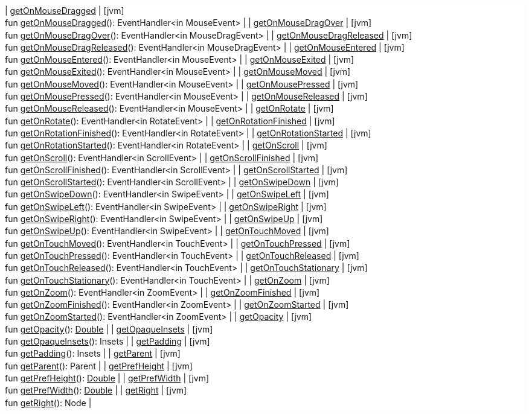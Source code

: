 | [getOnMouseDragged](index.md#1878420203%2FFunctions%2F-1216412040) | [jvm]<br>fun [getOnMouseDragged](index.md#1878420203%2FFunctions%2F-1216412040)(): EventHandler&lt;in MouseEvent&gt; |
| [getOnMouseDragOver](index.md#1108207637%2FFunctions%2F-1216412040) | [jvm]<br>fun [getOnMouseDragOver](index.md#1108207637%2FFunctions%2F-1216412040)(): EventHandler&lt;in MouseDragEvent&gt; |
| [getOnMouseDragReleased](index.md#488353228%2FFunctions%2F-1216412040) | [jvm]<br>fun [getOnMouseDragReleased](index.md#488353228%2FFunctions%2F-1216412040)(): EventHandler&lt;in MouseDragEvent&gt; |
| [getOnMouseEntered](index.md#-1213215066%2FFunctions%2F-1216412040) | [jvm]<br>fun [getOnMouseEntered](index.md#-1213215066%2FFunctions%2F-1216412040)(): EventHandler&lt;in MouseEvent&gt; |
| [getOnMouseExited](index.md#-385611872%2FFunctions%2F-1216412040) | [jvm]<br>fun [getOnMouseExited](index.md#-385611872%2FFunctions%2F-1216412040)(): EventHandler&lt;in MouseEvent&gt; |
| [getOnMouseMoved](index.md#422185194%2FFunctions%2F-1216412040) | [jvm]<br>fun [getOnMouseMoved](index.md#422185194%2FFunctions%2F-1216412040)(): EventHandler&lt;in MouseEvent&gt; |
| [getOnMousePressed](index.md#242689627%2FFunctions%2F-1216412040) | [jvm]<br>fun [getOnMousePressed](index.md#242689627%2FFunctions%2F-1216412040)(): EventHandler&lt;in MouseEvent&gt; |
| [getOnMouseReleased](index.md#425108640%2FFunctions%2F-1216412040) | [jvm]<br>fun [getOnMouseReleased](index.md#425108640%2FFunctions%2F-1216412040)(): EventHandler&lt;in MouseEvent&gt; |
| [getOnRotate](index.md#630149821%2FFunctions%2F-1216412040) | [jvm]<br>fun [getOnRotate](index.md#630149821%2FFunctions%2F-1216412040)(): EventHandler&lt;in RotateEvent&gt; |
| [getOnRotationFinished](index.md#1894621672%2FFunctions%2F-1216412040) | [jvm]<br>fun [getOnRotationFinished](index.md#1894621672%2FFunctions%2F-1216412040)(): EventHandler&lt;in RotateEvent&gt; |
| [getOnRotationStarted](index.md#-68662177%2FFunctions%2F-1216412040) | [jvm]<br>fun [getOnRotationStarted](index.md#-68662177%2FFunctions%2F-1216412040)(): EventHandler&lt;in RotateEvent&gt; |
| [getOnScroll](index.md#1301769611%2FFunctions%2F-1216412040) | [jvm]<br>fun [getOnScroll](index.md#1301769611%2FFunctions%2F-1216412040)(): EventHandler&lt;in ScrollEvent&gt; |
| [getOnScrollFinished](index.md#1780384569%2FFunctions%2F-1216412040) | [jvm]<br>fun [getOnScrollFinished](index.md#1780384569%2FFunctions%2F-1216412040)(): EventHandler&lt;in ScrollEvent&gt; |
| [getOnScrollStarted](index.md#-1319273234%2FFunctions%2F-1216412040) | [jvm]<br>fun [getOnScrollStarted](index.md#-1319273234%2FFunctions%2F-1216412040)(): EventHandler&lt;in ScrollEvent&gt; |
| [getOnSwipeDown](index.md#1191470694%2FFunctions%2F-1216412040) | [jvm]<br>fun [getOnSwipeDown](index.md#1191470694%2FFunctions%2F-1216412040)(): EventHandler&lt;in SwipeEvent&gt; |
| [getOnSwipeLeft](index.md#1712264865%2FFunctions%2F-1216412040) | [jvm]<br>fun [getOnSwipeLeft](index.md#1712264865%2FFunctions%2F-1216412040)(): EventHandler&lt;in SwipeEvent&gt; |
| [getOnSwipeRight](index.md#-1520956042%2FFunctions%2F-1216412040) | [jvm]<br>fun [getOnSwipeRight](index.md#-1520956042%2FFunctions%2F-1216412040)(): EventHandler&lt;in SwipeEvent&gt; |
| [getOnSwipeUp](index.md#-963429043%2FFunctions%2F-1216412040) | [jvm]<br>fun [getOnSwipeUp](index.md#-963429043%2FFunctions%2F-1216412040)(): EventHandler&lt;in SwipeEvent&gt; |
| [getOnTouchMoved](index.md#-1530027516%2FFunctions%2F-1216412040) | [jvm]<br>fun [getOnTouchMoved](index.md#-1530027516%2FFunctions%2F-1216412040)(): EventHandler&lt;in TouchEvent&gt; |
| [getOnTouchPressed](index.md#1066983669%2FFunctions%2F-1216412040) | [jvm]<br>fun [getOnTouchPressed](index.md#1066983669%2FFunctions%2F-1216412040)(): EventHandler&lt;in TouchEvent&gt; |
| [getOnTouchReleased](index.md#208420166%2FFunctions%2F-1216412040) | [jvm]<br>fun [getOnTouchReleased](index.md#208420166%2FFunctions%2F-1216412040)(): EventHandler&lt;in TouchEvent&gt; |
| [getOnTouchStationary](index.md#-206492625%2FFunctions%2F-1216412040) | [jvm]<br>fun [getOnTouchStationary](index.md#-206492625%2FFunctions%2F-1216412040)(): EventHandler&lt;in TouchEvent&gt; |
| [getOnZoom](index.md#-1387756027%2FFunctions%2F-1216412040) | [jvm]<br>fun [getOnZoom](index.md#-1387756027%2FFunctions%2F-1216412040)(): EventHandler&lt;in ZoomEvent&gt; |
| [getOnZoomFinished](index.md#-1680571981%2FFunctions%2F-1216412040) | [jvm]<br>fun [getOnZoomFinished](index.md#-1680571981%2FFunctions%2F-1216412040)(): EventHandler&lt;in ZoomEvent&gt; |
| [getOnZoomStarted](index.md#370198324%2FFunctions%2F-1216412040) | [jvm]<br>fun [getOnZoomStarted](index.md#370198324%2FFunctions%2F-1216412040)(): EventHandler&lt;in ZoomEvent&gt; |
| [getOpacity](index.md#-1890047752%2FFunctions%2F-1216412040) | [jvm]<br>fun [getOpacity](index.md#-1890047752%2FFunctions%2F-1216412040)(): [Double](https://kotlinlang.org/api/latest/jvm/stdlib/kotlin/-double/index.html) |
| [getOpaqueInsets](index.md#310771714%2FFunctions%2F-1216412040) | [jvm]<br>fun [getOpaqueInsets](index.md#310771714%2FFunctions%2F-1216412040)(): Insets |
| [getPadding](index.md#1118585968%2FFunctions%2F-1216412040) | [jvm]<br>fun [getPadding](index.md#1118585968%2FFunctions%2F-1216412040)(): Insets |
| [getParent](index.md#73395885%2FFunctions%2F-1216412040) | [jvm]<br>fun [getParent](index.md#73395885%2FFunctions%2F-1216412040)(): Parent |
| [getPrefHeight](index.md#1693647791%2FFunctions%2F-1216412040) | [jvm]<br>fun [getPrefHeight](index.md#1693647791%2FFunctions%2F-1216412040)(): [Double](https://kotlinlang.org/api/latest/jvm/stdlib/kotlin/-double/index.html) |
| [getPrefWidth](index.md#2033905246%2FFunctions%2F-1216412040) | [jvm]<br>fun [getPrefWidth](index.md#2033905246%2FFunctions%2F-1216412040)(): [Double](https://kotlinlang.org/api/latest/jvm/stdlib/kotlin/-double/index.html) |
| [getRight](index.md#-1004209147%2FFunctions%2F-1216412040) | [jvm]<br>fun [getRight](index.md#-1004209147%2FFunctions%2F-1216412040)(): Node |